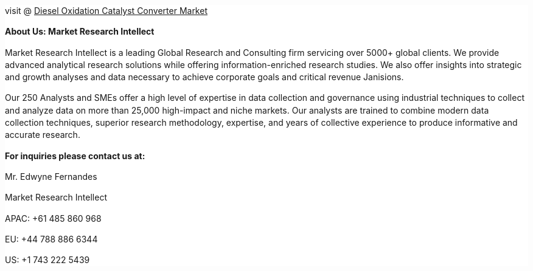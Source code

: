 visit&nbsp;@</strong>&nbsp;</span><span class="font-[700]"><a href="https://www.marketresearchintellect.com/product/global-diesel-oxidation-catalyst-converter-market/?utm_source=Linkedin&utm_medium=811" target="_blank" data-tracking-control-name="article-ssr-frontend-pulse_little-text-block" data-tracking-will-navigate="" data-test-link="">Diesel Oxidation Catalyst Converter Market</a></span></p><p><strong><span class="font-[700]">About Us: Market Research Intellect</span></strong></p><p><span class="">Market Research Intellect is a leading Global Research and Consulting firm servicing over 5000+ global clients. We provide advanced analytical research solutions while offering information-enriched research studies.&nbsp;</span>We also offer insights into strategic and growth analyses and data necessary to achieve corporate goals and critical revenue Janisions.</p><p><span class="">Our 250 Analysts and SMEs offer a high level of expertise in data collection and governance using industrial techniques to collect and analyze data on more than 25,000 high-impact and niche markets. Our analysts are trained to combine modern data collection techniques, superior research methodology, expertise, and years of collective experience to produce informative and accurate research.</span></p><p><strong>For inquiries please contact us at:</strong></p><p>Mr. Edwyne Fernandes</p><p>Market Research Intellect</p><p>APAC: +61 485 860 968</p><p>EU: +44 788 886 6344</p><p>US: +1 743 222 5439</p>
